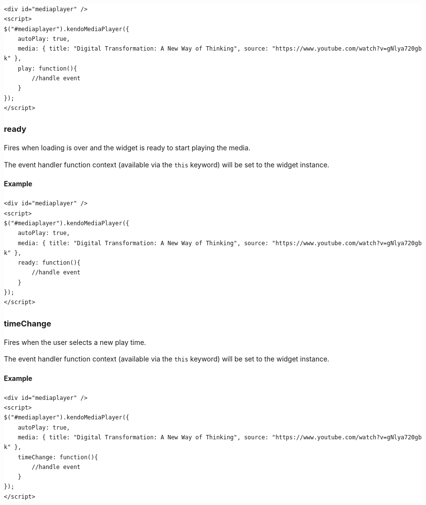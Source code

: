     <div id="mediaplayer" />
    <script>
    $("#mediaplayer").kendoMediaPlayer({
        autoPlay: true,
        media: { title: "Digital Transformation: A New Way of Thinking", source: "https://www.youtube.com/watch?v=gNlya720gbk" },
        play: function(){
            //handle event
        }
    });
    </script>

### ready

Fires when loading is over and the widget is ready to start playing the media.

The event handler function context (available via the `this` keyword) will be set to the widget instance.

#### Example

    <div id="mediaplayer" />
    <script>
    $("#mediaplayer").kendoMediaPlayer({
        autoPlay: true,
        media: { title: "Digital Transformation: A New Way of Thinking", source: "https://www.youtube.com/watch?v=gNlya720gbk" },
        ready: function(){
            //handle event
        }
    });
    </script>

### timeChange

Fires when the user selects a new play time.

The event handler function context (available via the `this` keyword) will be set to the widget instance.

#### Example

    <div id="mediaplayer" />
    <script>
    $("#mediaplayer").kendoMediaPlayer({
        autoPlay: true,
        media: { title: "Digital Transformation: A New Way of Thinking", source: "https://www.youtube.com/watch?v=gNlya720gbk" },
        timeChange: function(){
            //handle event
        }
    });
    </script>
